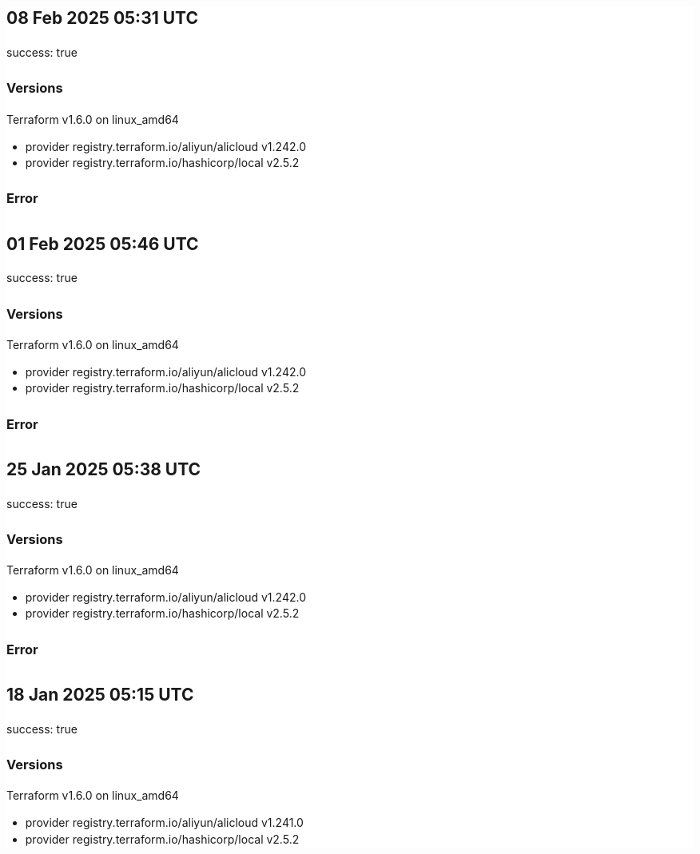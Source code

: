 ## 08 Feb 2025 05:31 UTC

success: true

### Versions

Terraform v1.6.0
on linux_amd64
+ provider registry.terraform.io/aliyun/alicloud v1.242.0
+ provider registry.terraform.io/hashicorp/local v2.5.2

### Error

## 01 Feb 2025 05:46 UTC

success: true

### Versions

Terraform v1.6.0
on linux_amd64
+ provider registry.terraform.io/aliyun/alicloud v1.242.0
+ provider registry.terraform.io/hashicorp/local v2.5.2

### Error

## 25 Jan 2025 05:38 UTC

success: true

### Versions

Terraform v1.6.0
on linux_amd64
+ provider registry.terraform.io/aliyun/alicloud v1.242.0
+ provider registry.terraform.io/hashicorp/local v2.5.2

### Error

## 18 Jan 2025 05:15 UTC

success: true

### Versions

Terraform v1.6.0
on linux_amd64
+ provider registry.terraform.io/aliyun/alicloud v1.241.0
+ provider registry.terraform.io/hashicorp/local v2.5.2
